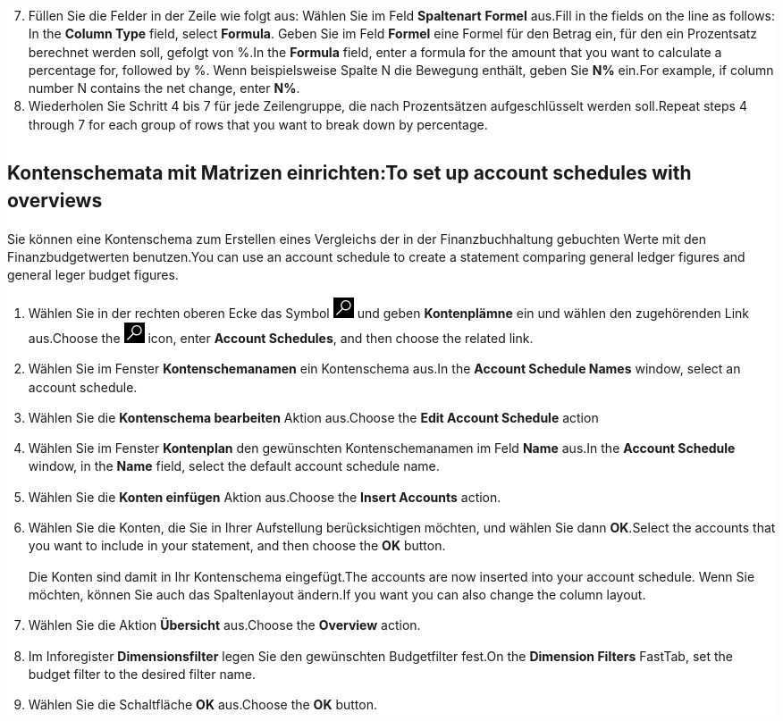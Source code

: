 7. <span data-ttu-id="6ccae-143">Füllen Sie die Felder in der Zeile wie folgt aus: Wählen Sie im Feld **Spaltenart** **Formel** aus.</span><span class="sxs-lookup"><span data-stu-id="6ccae-143">Fill in the fields on the line as follows: In the **Column Type** field, select **Formula**.</span></span> <span data-ttu-id="6ccae-144">Geben Sie im Feld **Formel** eine Formel für den Betrag ein, für den ein Prozentsatz berechnet werden soll, gefolgt von %.</span><span class="sxs-lookup"><span data-stu-id="6ccae-144">In the **Formula** field, enter a formula for the amount that you want to calculate a percentage for, followed by %.</span></span> <span data-ttu-id="6ccae-145">Wenn beispielsweise Spalte N die Bewegung enthält, geben Sie **N%** ein.</span><span class="sxs-lookup"><span data-stu-id="6ccae-145">For example, if column number N contains the net change, enter **N%**.</span></span>  
8. <span data-ttu-id="6ccae-146">Wiederholen Sie Schritt 4 bis 7 für jede Zeilengruppe, die nach Prozentsätzen aufgeschlüsselt werden soll.</span><span class="sxs-lookup"><span data-stu-id="6ccae-146">Repeat steps 4 through 7 for each group of rows that you want to break down by percentage.</span></span>

## <a name="to-set-up-account-schedules-with-overviews"></a><span data-ttu-id="6ccae-147">Kontenschemata mit Matrizen einrichten:</span><span class="sxs-lookup"><span data-stu-id="6ccae-147">To set up account schedules with overviews</span></span>  
<span data-ttu-id="6ccae-148">Sie können eine Kontenschema zum Erstellen eines Vergleichs der in der Finanzbuchhaltung gebuchten Werte mit den Finanzbudgetwerten benutzen.</span><span class="sxs-lookup"><span data-stu-id="6ccae-148">You can use an account schedule to create a statement comparing general ledger figures and general leger budget figures.</span></span>

1. <span data-ttu-id="6ccae-149">Wählen Sie in der rechten oberen Ecke das Symbol ![Nach Seite oder Bericht suchen](media/ui-search/search_small.png "Nach Seite oder Bericht suchen") und geben **Kontenplämne** ein und wählen den zugehörenden Link aus.</span><span class="sxs-lookup"><span data-stu-id="6ccae-149">Choose the ![Search for Page or Report](media/ui-search/search_small.png "Search for Page or Report icon") icon, enter **Account Schedules**, and then choose the related link.</span></span>
2. <span data-ttu-id="6ccae-150">Wählen Sie im Fenster **Kontenschemanamen** ein Kontenschema aus.</span><span class="sxs-lookup"><span data-stu-id="6ccae-150">In the **Account Schedule Names** window, select an account schedule.</span></span>  
3. <span data-ttu-id="6ccae-151">Wählen Sie die **Kontenschema bearbeiten** Aktion aus.</span><span class="sxs-lookup"><span data-stu-id="6ccae-151">Choose the **Edit Account Schedule** action</span></span>  
4. <span data-ttu-id="6ccae-152">Wählen Sie im Fenster **Kontenplan** den gewünschten Kontenschemanamen im Feld **Name** aus.</span><span class="sxs-lookup"><span data-stu-id="6ccae-152">In the **Account Schedule** window, in the **Name** field, select the default account schedule name.</span></span>
5. <span data-ttu-id="6ccae-153">Wählen Sie die **Konten einfügen** Aktion aus.</span><span class="sxs-lookup"><span data-stu-id="6ccae-153">Choose the **Insert Accounts** action.</span></span>  
6. <span data-ttu-id="6ccae-154">Wählen Sie die Konten, die Sie in Ihrer Aufstellung berücksichtigen möchten, und wählen Sie dann **OK**.</span><span class="sxs-lookup"><span data-stu-id="6ccae-154">Select the accounts that you want to include in your statement, and then choose the **OK** button.</span></span>

    <span data-ttu-id="6ccae-155">Die Konten sind damit in Ihr Kontenschema eingefügt.</span><span class="sxs-lookup"><span data-stu-id="6ccae-155">The accounts are now inserted into your account schedule.</span></span> <span data-ttu-id="6ccae-156">Wenn Sie möchten, können Sie auch das Spaltenlayout ändern.</span><span class="sxs-lookup"><span data-stu-id="6ccae-156">If you want you can also change the column layout.</span></span>  
7. <span data-ttu-id="6ccae-157">Wählen Sie die Aktion **Übersicht** aus.</span><span class="sxs-lookup"><span data-stu-id="6ccae-157">Choose the **Overview** action.</span></span>  
8. <span data-ttu-id="6ccae-158">Im Inforegister **Dimensionsfilter** legen Sie den gewünschten Budgetfilter fest.</span><span class="sxs-lookup"><span data-stu-id="6ccae-158">On the **Dimension Filters** FastTab, set the budget filter to the desired filter name.</span></span>  
9. <span data-ttu-id="6ccae-159">Wählen Sie die Schaltfläche **OK** aus.</span><span class="sxs-lookup"><span data-stu-id="6ccae-159">Choose the **OK** button.</span></span>  
